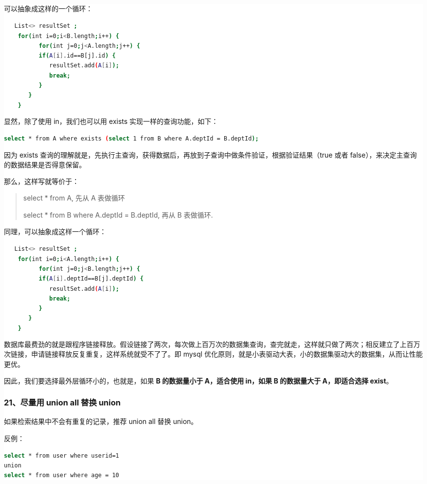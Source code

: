 可以抽象成这样的一个循环：

```bash
   List<> resultSet ;
    for(int i=0;i<B.length;i++) {
          for(int j=0;j<A.length;j++) {
          if(A[i].id==B[j].id) {
             resultSet.add(A[i]);
             break;
          }
       }
    }
```

显然，除了使用 in，我们也可以用 exists 实现一样的查询功能，如下：

```bash
select * from A where exists (select 1 from B where A.deptId = B.deptId); 
```

因为 exists 查询的理解就是，先执行主查询，获得数据后，再放到子查询中做条件验证，根据验证结果（true 或者 false），来决定主查询的数据结果是否得意保留。

那么，这样写就等价于：

> select \* from A, 先从 A 表做循环
>
> select \* from B where A.deptId = B.deptId, 再从 B 表做循环.

同理，可以抽象成这样一个循环：

```bash
   List<> resultSet ;
    for(int i=0;i<A.length;i++) {
          for(int j=0;j<B.length;j++) {
          if(A[i].deptId==B[j].deptId) {
             resultSet.add(A[i]);
             break;
          }
       }
    }
```

数据库最费劲的就是跟程序链接释放。假设链接了两次，每次做上百万次的数据集查询，查完就走，这样就只做了两次；相反建立了上百万次链接，申请链接释放反复重复，这样系统就受不了了。即 mysql 优化原则，就是小表驱动大表，小的数据集驱动大的数据集，从而让性能更优。

因此，我们要选择最外层循环小的，也就是，如果 **B 的数据量小于 A，适合使用 in，如果 B 的数据量大于 A，即适合选择 exist**。

### 21、尽量用 union all 替换 union

如果检索结果中不会有重复的记录，推荐 union all 替换 union。

反例：

```bash
select * from user where userid=1 
union  
select * from user where age = 10
```
